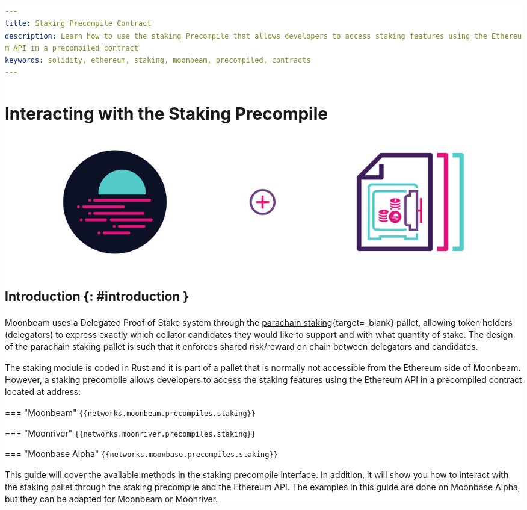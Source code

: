```yaml
---
title: Staking Precompile Contract
description: Learn how to use the staking Precompile that allows developers to access staking features using the Ethereum API in a precompiled contract
keywords: solidity, ethereum, staking, moonbeam, precompiled, contracts
---
```


# Interacting with the Staking Precompile

![Staking Moonbeam Banner](/images/builders/build/canonical-contracts/precompiles/staking/staking-banner.png)

## Introduction {: #introduction } 

Moonbeam uses a Delegated Proof of Stake system through the [parachain staking](/builders/build/pallets/staking){target=_blank} pallet, allowing token holders (delegators) to express exactly which collator candidates they would like to support and with what quantity of stake. The design of the parachain staking pallet is such that it enforces shared risk/reward on chain between delegators and candidates.

The staking module is coded in Rust and it is part of a pallet that is normally not accessible from the Ethereum side of Moonbeam. However, a staking precompile allows developers to access the staking features using the Ethereum API in a precompiled contract located at address:

=== "Moonbeam"
     ```
     {{networks.moonbeam.precompiles.staking}}
     ```

=== "Moonriver"
     ```
     {{networks.moonriver.precompiles.staking}}
     ```

=== "Moonbase Alpha"
     ```
     {{networks.moonbase.precompiles.staking}}
     ```

This guide will cover the available methods in the staking precompile interface. In addition, it will show you how to interact with the staking pallet through the staking precompile and the Ethereum API. The examples in this guide are done on Moonbase Alpha, but they can be adapted for Moonbeam or Moonriver.
